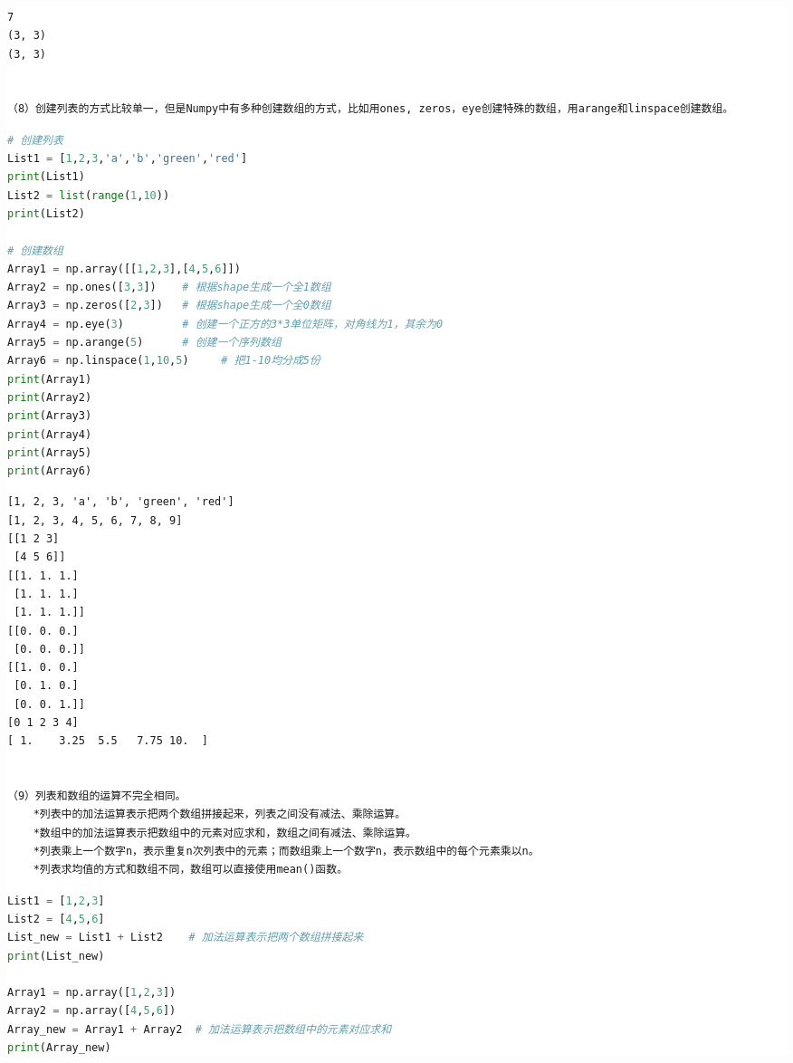     7
    (3, 3)
    (3, 3)


    （8）创建列表的方式比较单一，但是Numpy中有多种创建数组的方式，比如用ones, zeros，eye创建特殊的数组，用arange和linspace创建数组。


```python
# 创建列表
List1 = [1,2,3,'a','b','green','red']
print(List1)
List2 = list(range(1,10))
print(List2)

# 创建数组
Array1 = np.array([[1,2,3],[4,5,6]])    
Array2 = np.ones([3,3])    # 根据shape生成一个全1数组
Array3 = np.zeros([2,3])   # 根据shape生成一个全0数组
Array4 = np.eye(3)         # 创建一个正方的3*3单位矩阵，对角线为1，其余为0
Array5 = np.arange(5)      # 创建一个序列数组
Array6 = np.linspace(1,10,5)     # 把1-10均分成5份
print(Array1)
print(Array2)
print(Array3)
print(Array4)
print(Array5)
print(Array6)
```

    [1, 2, 3, 'a', 'b', 'green', 'red']
    [1, 2, 3, 4, 5, 6, 7, 8, 9]
    [[1 2 3]
     [4 5 6]]
    [[1. 1. 1.]
     [1. 1. 1.]
     [1. 1. 1.]]
    [[0. 0. 0.]
     [0. 0. 0.]]
    [[1. 0. 0.]
     [0. 1. 0.]
     [0. 0. 1.]]
    [0 1 2 3 4]
    [ 1.    3.25  5.5   7.75 10.  ]


    （9）列表和数组的运算不完全相同。
        *列表中的加法运算表示把两个数组拼接起来，列表之间没有减法、乘除运算。
        *数组中的加法运算表示把数组中的元素对应求和，数组之间有减法、乘除运算。
        *列表乘上一个数字n，表示重复n次列表中的元素；而数组乘上一个数字n，表示数组中的每个元素乘以n。
        *列表求均值的方式和数组不同，数组可以直接使用mean()函数。


```python
List1 = [1,2,3]
List2 = [4,5,6]
List_new = List1 + List2    # 加法运算表示把两个数组拼接起来
print(List_new)   

Array1 = np.array([1,2,3])
Array2 = np.array([4,5,6])
Array_new = Array1 + Array2  # 加法运算表示把数组中的元素对应求和
print(Array_new)
```
